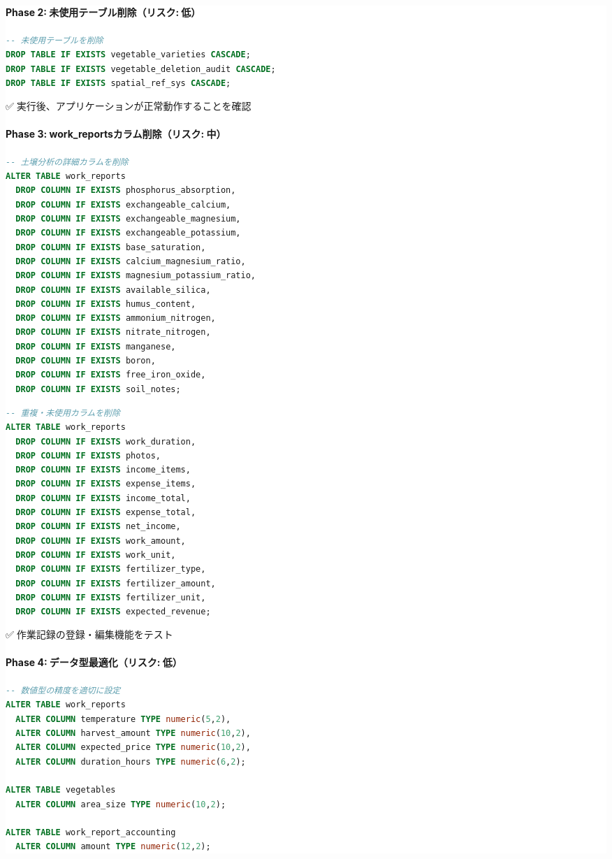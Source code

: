 #### Phase 2: 未使用テーブル削除（リスク: 低）
```sql
-- 未使用テーブルを削除
DROP TABLE IF EXISTS vegetable_varieties CASCADE;
DROP TABLE IF EXISTS vegetable_deletion_audit CASCADE;
DROP TABLE IF EXISTS spatial_ref_sys CASCADE;
```
✅ 実行後、アプリケーションが正常動作することを確認

#### Phase 3: work_reportsカラム削除（リスク: 中）
```sql
-- 土壌分析の詳細カラムを削除
ALTER TABLE work_reports
  DROP COLUMN IF EXISTS phosphorus_absorption,
  DROP COLUMN IF EXISTS exchangeable_calcium,
  DROP COLUMN IF EXISTS exchangeable_magnesium,
  DROP COLUMN IF EXISTS exchangeable_potassium,
  DROP COLUMN IF EXISTS base_saturation,
  DROP COLUMN IF EXISTS calcium_magnesium_ratio,
  DROP COLUMN IF EXISTS magnesium_potassium_ratio,
  DROP COLUMN IF EXISTS available_silica,
  DROP COLUMN IF EXISTS humus_content,
  DROP COLUMN IF EXISTS ammonium_nitrogen,
  DROP COLUMN IF EXISTS nitrate_nitrogen,
  DROP COLUMN IF EXISTS manganese,
  DROP COLUMN IF EXISTS boron,
  DROP COLUMN IF EXISTS free_iron_oxide,
  DROP COLUMN IF EXISTS soil_notes;
```

```sql
-- 重複・未使用カラムを削除
ALTER TABLE work_reports
  DROP COLUMN IF EXISTS work_duration,
  DROP COLUMN IF EXISTS photos,
  DROP COLUMN IF EXISTS income_items,
  DROP COLUMN IF EXISTS expense_items,
  DROP COLUMN IF EXISTS income_total,
  DROP COLUMN IF EXISTS expense_total,
  DROP COLUMN IF EXISTS net_income,
  DROP COLUMN IF EXISTS work_amount,
  DROP COLUMN IF EXISTS work_unit,
  DROP COLUMN IF EXISTS fertilizer_type,
  DROP COLUMN IF EXISTS fertilizer_amount,
  DROP COLUMN IF EXISTS fertilizer_unit,
  DROP COLUMN IF EXISTS expected_revenue;
```
✅ 作業記録の登録・編集機能をテスト

#### Phase 4: データ型最適化（リスク: 低）
```sql
-- 数値型の精度を適切に設定
ALTER TABLE work_reports
  ALTER COLUMN temperature TYPE numeric(5,2),
  ALTER COLUMN harvest_amount TYPE numeric(10,2),
  ALTER COLUMN expected_price TYPE numeric(10,2),
  ALTER COLUMN duration_hours TYPE numeric(6,2);

ALTER TABLE vegetables
  ALTER COLUMN area_size TYPE numeric(10,2);

ALTER TABLE work_report_accounting
  ALTER COLUMN amount TYPE numeric(12,2);
```
